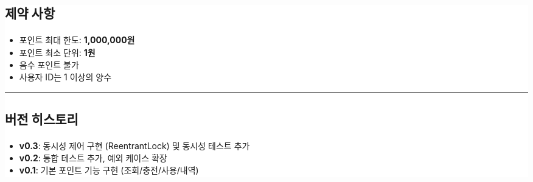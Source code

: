 
## 제약 사항

- 포인트 최대 한도: **1,000,000원**
- 포인트 최소 단위: **1원**
- 음수 포인트 불가
- 사용자 ID는 1 이상의 양수

---

## 버전 히스토리

- **v0.3**: 동시성 제어 구현 (ReentrantLock) 및 동시성 테스트 추가
- **v0.2**: 통합 테스트 추가, 예외 케이스 확장
- **v0.1**: 기본 포인트 기능 구현 (조회/충전/사용/내역)
